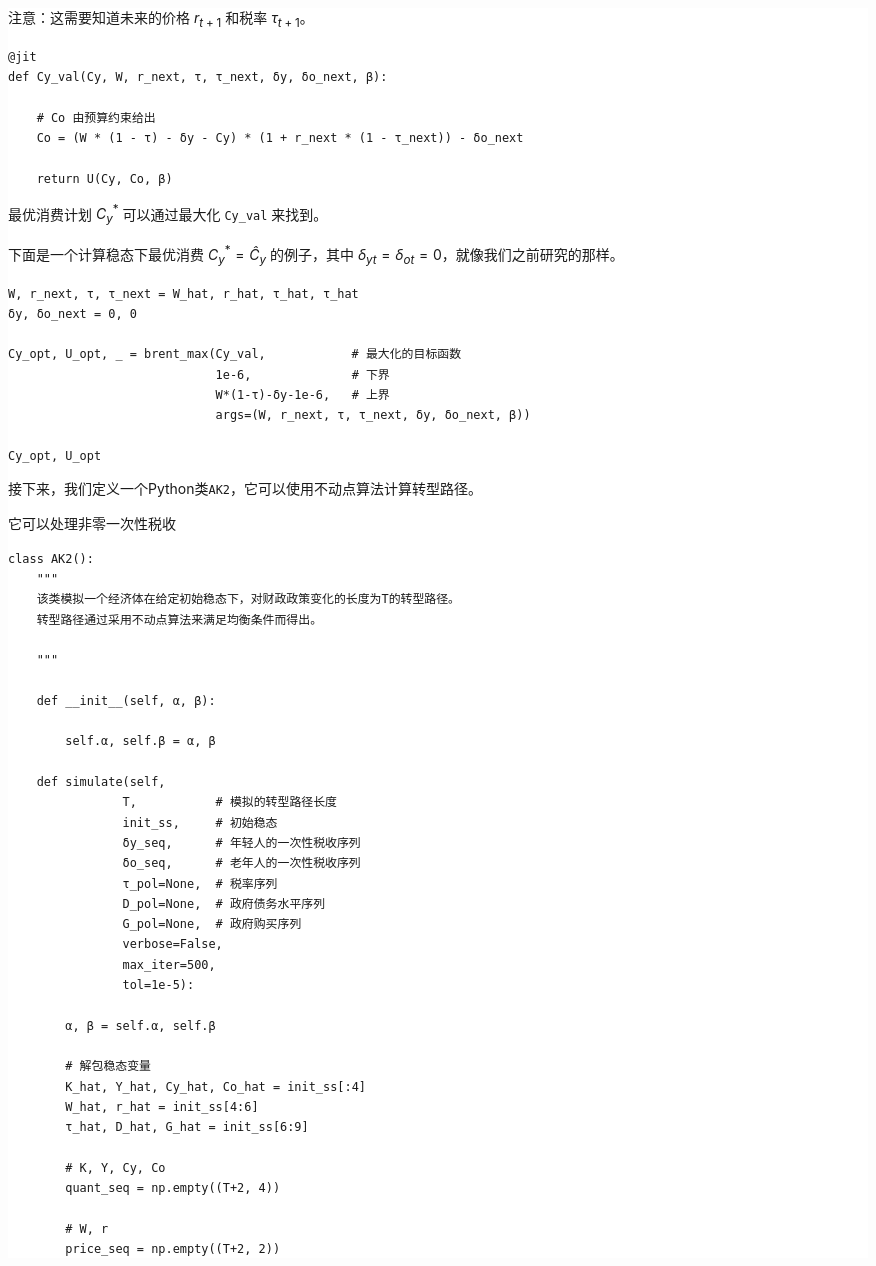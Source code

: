 注意：这需要知道未来的价格 $r_{t+1}$ 和税率 $\tau_{t+1}$。

```{code-cell} ipython3
@jit
def Cy_val(Cy, W, r_next, τ, τ_next, δy, δo_next, β):

    # Co 由预算约束给出
    Co = (W * (1 - τ) - δy - Cy) * (1 + r_next * (1 - τ_next)) - δo_next

    return U(Cy, Co, β)
```
最优消费计划 $C_y^*$ 可以通过最大化 `Cy_val` 来找到。

下面是一个计算稳态下最优消费 $C_y^*=\hat{C}_y$ 的例子，其中 $\delta_{yt}=\delta_{ot}=0$，就像我们之前研究的那样。

```{code-cell} ipython3
W, r_next, τ, τ_next = W_hat, r_hat, τ_hat, τ_hat
δy, δo_next = 0, 0

Cy_opt, U_opt, _ = brent_max(Cy_val,            # 最大化的目标函数
                             1e-6,              # 下界
                             W*(1-τ)-δy-1e-6,   # 上界
                             args=(W, r_next, τ, τ_next, δy, δo_next, β))

Cy_opt, U_opt
```
接下来，我们定义一个Python类`AK2`，它可以使用不动点算法计算转型路径。

它可以处理非零一次性税收

```{code-cell} ipython3
class AK2():
    """
    该类模拟一个经济体在给定初始稳态下，对财政政策变化的长度为T的转型路径。
    转型路径通过采用不动点算法来满足均衡条件而得出。

    """

    def __init__(self, α, β):

        self.α, self.β = α, β

    def simulate(self,
                T,           # 模拟的转型路径长度
                init_ss,     # 初始稳态
                δy_seq,      # 年轻人的一次性税收序列
                δo_seq,      # 老年人的一次性税收序列
                τ_pol=None,  # 税率序列
                D_pol=None,  # 政府债务水平序列
                G_pol=None,  # 政府购买序列
                verbose=False,
                max_iter=500,
                tol=1e-5):

        α, β = self.α, self.β

        # 解包稳态变量
        K_hat, Y_hat, Cy_hat, Co_hat = init_ss[:4]
        W_hat, r_hat = init_ss[4:6]
        τ_hat, D_hat, G_hat = init_ss[6:9]

        # K, Y, Cy, Co
        quant_seq = np.empty((T+2, 4))

        # W, r
        price_seq = np.empty((T+2, 2))

```
